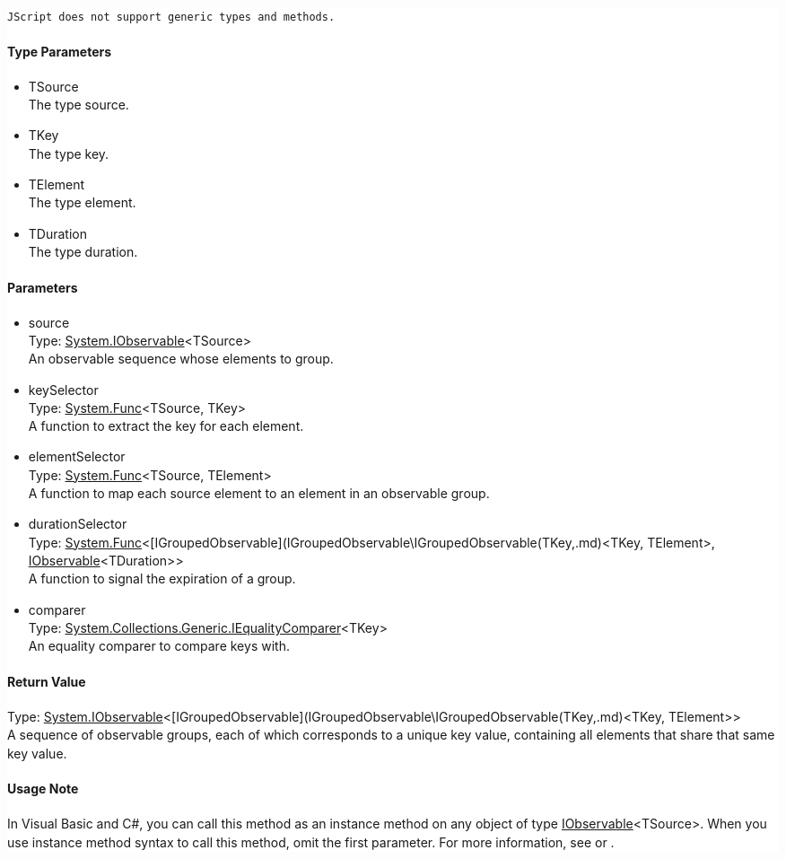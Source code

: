 ```jscript
JScript does not support generic types and methods.
```

#### Type Parameters

- TSource  
  The type source.

- TKey  
  The type key.

- TElement  
  The type element.

- TDuration  
  The type duration.

#### Parameters

- source  
  Type: [System.IObservable](https://msdn.microsoft.com/en-us/library/Dd990377)\<TSource\>  
  An observable sequence whose elements to group.

- keySelector  
  Type: [System.Func](https://msdn.microsoft.com/en-us/library/Bb549151)\<TSource, TKey\>  
  A function to extract the key for each element.

- elementSelector  
  Type: [System.Func](https://msdn.microsoft.com/en-us/library/Bb549151)\<TSource, TElement\>  
  A function to map each source element to an element in an observable group.

- durationSelector  
  Type: [System.Func](https://msdn.microsoft.com/en-us/library/Bb549151)\<[IGroupedObservable](IGroupedObservable\IGroupedObservable(TKey,.md)\<TKey, TElement\>, [IObservable](https://msdn.microsoft.com/en-us/library/Dd990377)\<TDuration\>\>  
  A function to signal the expiration of a group.

- comparer  
  Type: [System.Collections.Generic.IEqualityComparer](https://msdn.microsoft.com/en-us/library/ms132151)\<TKey\>  
  An equality comparer to compare keys with.

#### Return Value

Type: [System.IObservable](https://msdn.microsoft.com/en-us/library/Dd990377)\<[IGroupedObservable](IGroupedObservable\IGroupedObservable(TKey,.md)\<TKey, TElement\>\>  
A sequence of observable groups, each of which corresponds to a unique key value, containing all elements that share that same key value.

#### Usage Note

In Visual Basic and C\#, you can call this method as an instance method on any object of type [IObservable](https://msdn.microsoft.com/en-us/library/Dd990377)\<TSource\>. When you use instance method syntax to call this method, omit the first parameter. For more information, see [](https://msdn.microsoft.com/en-us/library/Bb384936) or [](https://msdn.microsoft.com/en-us/library/Bb383977).

